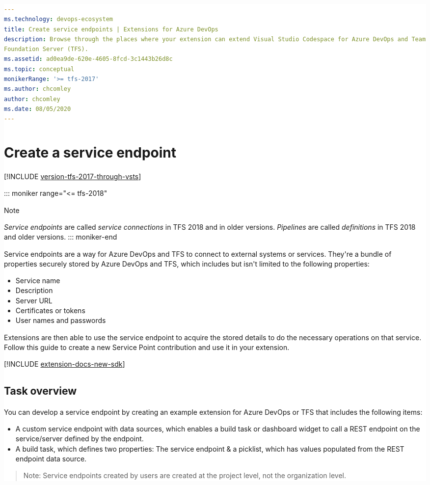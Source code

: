 ```yaml
---
ms.technology: devops-ecosystem
title: Create service endpoints | Extensions for Azure DevOps
description: Browse through the places where your extension can extend Visual Studio Codespace for Azure DevOps and Team Foundation Server (TFS).
ms.assetid: ad0ea9de-620e-4605-8fcd-3c1443b26d8c
ms.topic: conceptual
monikerRange: '>= tfs-2017'
ms.author: chcomley
author: chcomley
ms.date: 08/05/2020
---
```


# Create a service endpoint

[!INCLUDE [version-tfs-2017-through-vsts](../../includes/version-tfs-2017-through-vsts.md)]

::: moniker range="<= tfs-2018"
> [!NOTE]
> _Service endpoints_ are called _service connections_ in TFS 2018 and in older versions.
> _Pipelines_ are called _definitions_ in TFS 2018 and older versions.
::: moniker-end

Service endpoints are a way for Azure DevOps and TFS to connect to external systems or services. They're a bundle of properties securely stored by Azure DevOps and TFS, which includes but isn't limited to the following properties:

- Service name
- Description
- Server URL
- Certificates or tokens
- User names and passwords
  
Extensions are then able to use the service endpoint to acquire the stored details to do the necessary operations on that service. 
Follow this guide to create a new Service Point contribution and use it in your extension.

[!INCLUDE [extension-docs-new-sdk](../../includes/extension-docs-new-sdk.md)]

## Task overview

You can develop a service endpoint by creating an example extension for Azure DevOps or TFS that includes the following items:
- A custom service endpoint with data sources, which enables a build task or dashboard widget to call a REST endpoint on the service/server defined by the endpoint.
- A build task, which defines two properties: The service endpoint & a picklist, which has values populated from the REST endpoint data source.

> Note: Service endpoints created by users are created at the project level, not the organization level. 
